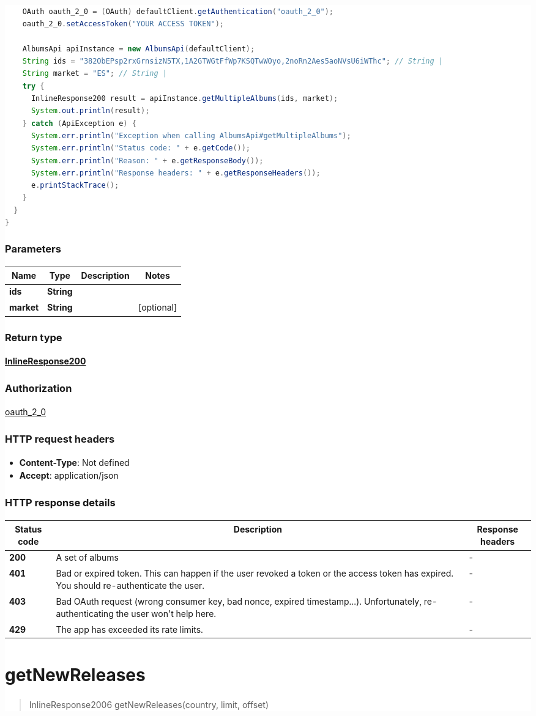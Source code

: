```java
    OAuth oauth_2_0 = (OAuth) defaultClient.getAuthentication("oauth_2_0");
    oauth_2_0.setAccessToken("YOUR ACCESS TOKEN");

    AlbumsApi apiInstance = new AlbumsApi(defaultClient);
    String ids = "382ObEPsp2rxGrnsizN5TX,1A2GTWGtFfWp7KSQTwWOyo,2noRn2Aes5aoNVsU6iWThc"; // String | 
    String market = "ES"; // String | 
    try {
      InlineResponse200 result = apiInstance.getMultipleAlbums(ids, market);
      System.out.println(result);
    } catch (ApiException e) {
      System.err.println("Exception when calling AlbumsApi#getMultipleAlbums");
      System.err.println("Status code: " + e.getCode());
      System.err.println("Reason: " + e.getResponseBody());
      System.err.println("Response headers: " + e.getResponseHeaders());
      e.printStackTrace();
    }
  }
}
```

### Parameters

Name | Type | Description  | Notes
------------- | ------------- | ------------- | -------------
 **ids** | **String**|  |
 **market** | **String**|  | [optional]

### Return type

[**InlineResponse200**](InlineResponse200.md)

### Authorization

[oauth_2_0](../README.md#oauth_2_0)

### HTTP request headers

 - **Content-Type**: Not defined
 - **Accept**: application/json

### HTTP response details
| Status code | Description | Response headers |
|-------------|-------------|------------------|
**200** | A set of albums |  -  |
**401** | Bad or expired token. This can happen if the user revoked a token or the access token has expired. You should re-authenticate the user.  |  -  |
**403** | Bad OAuth request (wrong consumer key, bad nonce, expired timestamp...). Unfortunately, re-authenticating the user won&#39;t help here.  |  -  |
**429** | The app has exceeded its rate limits.  |  -  |

<a name="getNewReleases"></a>
# **getNewReleases**
> InlineResponse2006 getNewReleases(country, limit, offset)
